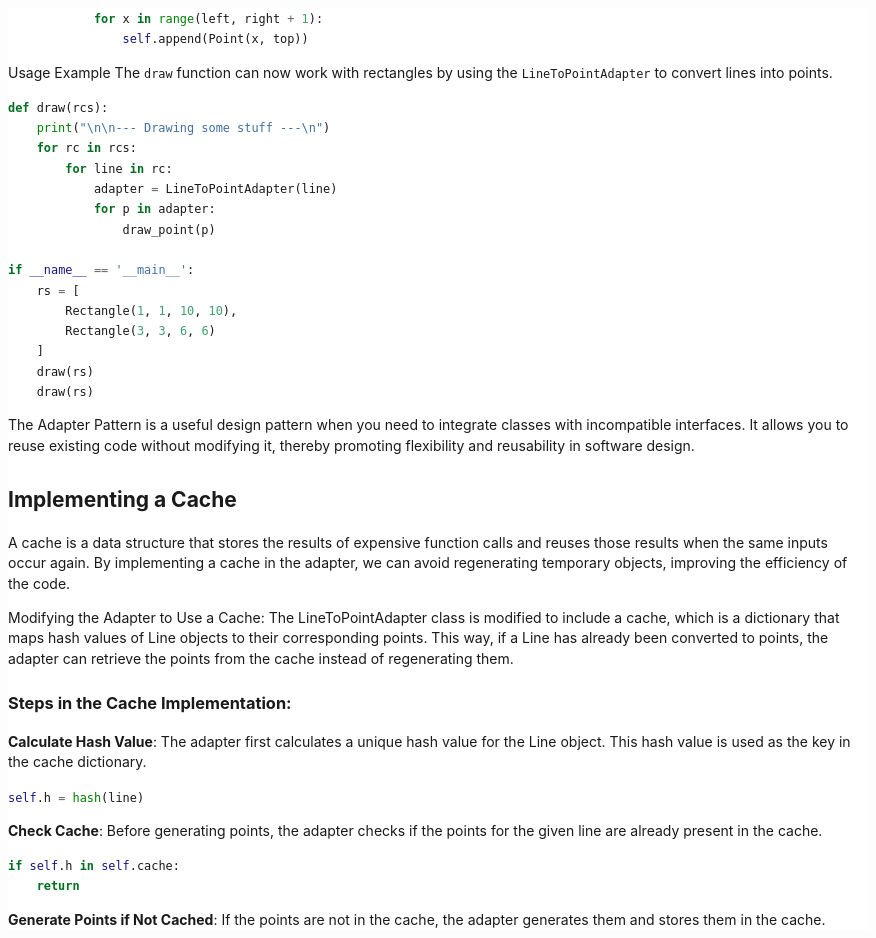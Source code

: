 ```py
            for x in range(left, right + 1):
                self.append(Point(x, top))
```
Usage Example
The `draw` function can now work with rectangles by using the `LineToPointAdapter` to convert lines into points.

```py
def draw(rcs):
    print("\n\n--- Drawing some stuff ---\n")
    for rc in rcs:
        for line in rc:
            adapter = LineToPointAdapter(line)
            for p in adapter:
                draw_point(p)

if __name__ == '__main__':
    rs = [
        Rectangle(1, 1, 10, 10),
        Rectangle(3, 3, 6, 6)
    ]
    draw(rs)
    draw(rs)
```

The Adapter Pattern is a useful design pattern when you need to integrate classes with incompatible interfaces. It allows you to reuse existing code without modifying it, thereby promoting flexibility and reusability in software design.

## Implementing a Cache
A cache is a data structure that stores the results of expensive function calls and reuses those results when the same inputs occur again. By implementing a cache in the adapter, we can avoid regenerating temporary objects, improving the efficiency of the code.

Modifying the Adapter to Use a Cache: The LineToPointAdapter class is modified to include a cache, which is a dictionary that maps hash values of Line objects to their corresponding points. This way, if a Line has already been converted to points, the adapter can retrieve the points from the cache instead of regenerating them.

### Steps in the Cache Implementation:
**Calculate Hash Value**: The adapter first calculates a unique hash value for the Line object. This hash value is used as the key in the cache dictionary.

```python
self.h = hash(line)
```
**Check Cache**: Before generating points, the adapter checks if the points for the given line are already present in the cache.

```python
if self.h in self.cache:
    return
```
**Generate Points if Not Cached**: If the points are not in the cache, the adapter generates them and stores them in the cache.
